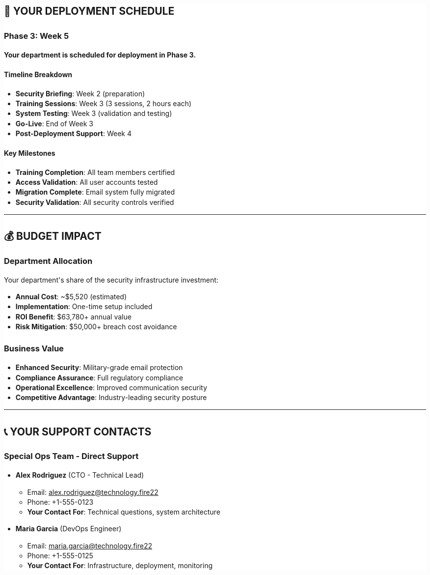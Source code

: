 ## 📅 **YOUR DEPLOYMENT SCHEDULE**

### **Phase 3: Week 5**

**Your department is scheduled for deployment in Phase 3.**

#### **Timeline Breakdown**
- **Security Briefing**: Week 2 (preparation)
- **Training Sessions**: Week 3 (3 sessions, 2 hours each)
- **System Testing**: Week 3 (validation and testing)
- **Go-Live**: End of Week 3
- **Post-Deployment Support**: Week 4

#### **Key Milestones**
- **Training Completion**: All team members certified
- **Access Validation**: All user accounts tested
- **Migration Complete**: Email system fully migrated
- **Security Validation**: All security controls verified

---

## 💰 **BUDGET IMPACT**

### **Department Allocation**
Your department's share of the security infrastructure investment:

- **Annual Cost**: ~$5,520 (estimated)
- **Implementation**: One-time setup included
- **ROI Benefit**: $63,780+ annual value
- **Risk Mitigation**: $50,000+ breach cost avoidance

### **Business Value**
- **Enhanced Security**: Military-grade email protection
- **Compliance Assurance**: Full regulatory compliance
- **Operational Excellence**: Improved communication security
- **Competitive Advantage**: Industry-leading security posture

---

## 📞 **YOUR SUPPORT CONTACTS**

### **Special Ops Team - Direct Support**
- **Alex Rodriguez** (CTO - Technical Lead)
  - Email: alex.rodriguez@technology.fire22
  - Phone: +1-555-0123
  - **Your Contact For**: Technical questions, system architecture

- **Maria Garcia** (DevOps Engineer)
  - Email: maria.garcia@technology.fire22
  - Phone: +1-555-0125
  - **Your Contact For**: Infrastructure, deployment, monitoring
